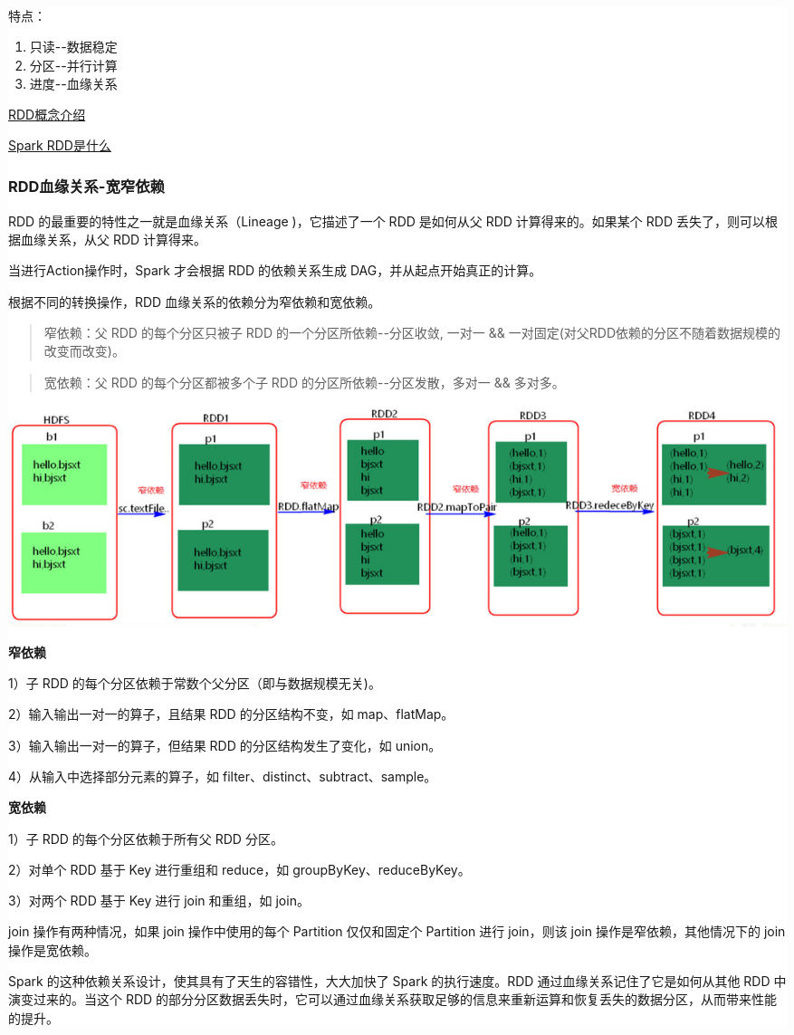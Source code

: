 特点：

1. 只读--数据稳定
2. 分区--并行计算
3. 进度--血缘关系

[RDD概念介绍](https://zhuanlan.zhihu.com/p/68028744)

[Spark RDD是什么](https://blog.csdn.net/dsdaasaaa/article/details/94181269)

### RDD血缘关系-宽窄依赖

RDD 的最重要的特性之一就是血缘关系（Lineage )，它描述了一个 RDD 是如何从父 RDD 计算得来的。如果某个 RDD 丢失了，则可以根据血缘关系，从父 RDD 计算得来。

当进行Action操作时，Spark 才会根据 RDD 的依赖关系生成 DAG，并从起点开始真正的计算。

根据不同的转换操作，RDD 血缘关系的依赖分为窄依赖和宽依赖。

> 窄依赖：父 RDD 的每个分区只被子 RDD 的一个分区所依赖--分区收敛, 一对一 && 一对固定(对父RDD依赖的分区不随着数据规模的改变而改变)。

> 宽依赖：父 RDD 的每个分区都被多个子 RDD 的分区所依赖--分区发散，多对一 && 多对多。

![](assets/003/021/002/001-1624808381273.png)

**窄依赖**

1）子 RDD 的每个分区依赖于常数个父分区（即与数据规模无关)。

2）输入输出一对一的算子，且结果 RDD 的分区结构不变，如 map、flatMap。

3）输入输出一对一的算子，但结果 RDD 的分区结构发生了变化，如 union。

4）从输入中选择部分元素的算子，如 filter、distinct、subtract、sample。

**宽依赖**

1）子 RDD 的每个分区依赖于所有父 RDD 分区。

2）对单个 RDD 基于 Key 进行重组和 reduce，如 groupByKey、reduceByKey。

3）对两个 RDD 基于 Key 进行 join 和重组，如 join。

join 操作有两种情况，如果 join 操作中使用的每个 Partition 仅仅和固定个 Partition 进行 join，则该 join 操作是窄依赖，其他情况下的 join 操作是宽依赖。

Spark 的这种依赖关系设计，使其具有了天生的容错性，大大加快了 Spark 的执行速度。RDD 通过血缘关系记住了它是如何从其他 RDD 中演变过来的。当这个 RDD 的部分分区数据丢失时，它可以通过血缘关系获取足够的信息来重新运算和恢复丢失的数据分区，从而带来性能的提升。
